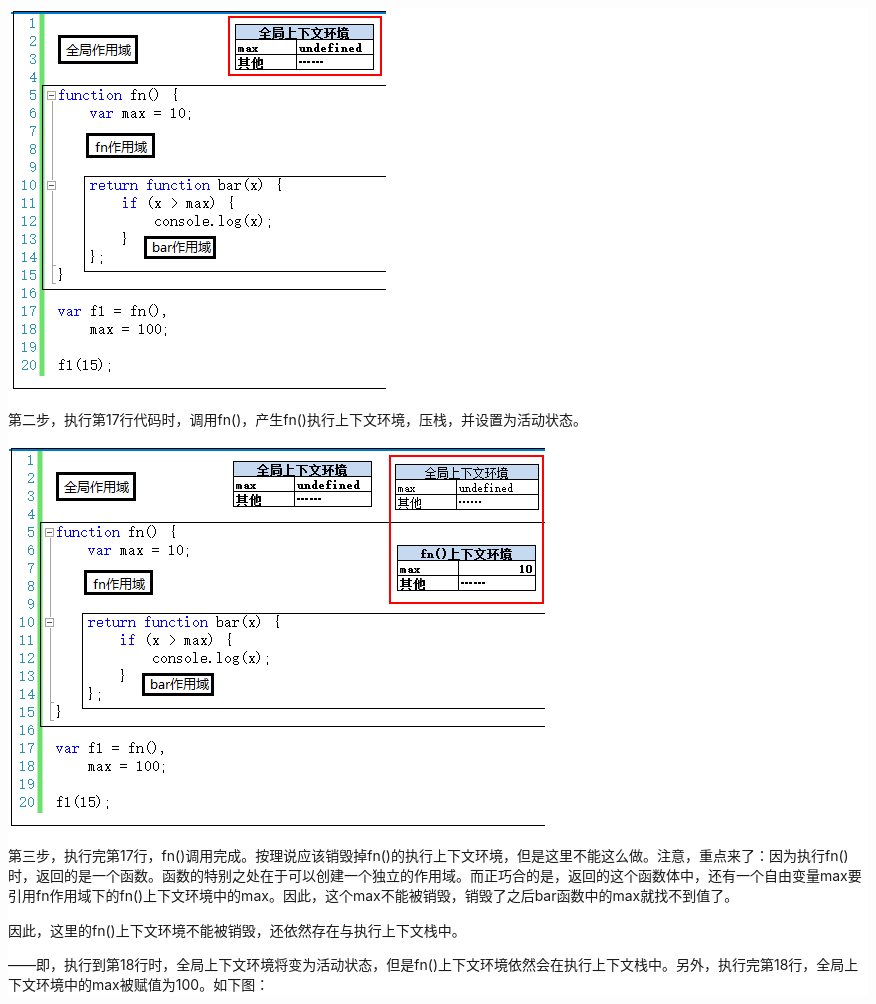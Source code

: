 ![](./images/clourse/260749349988764.png)

第二步，执行第17行代码时，调用fn()，产生fn()执行上下文环境，压栈，并设置为活动状态。

![](./images/clourse/260750319351092.png)

第三步，执行完第17行，fn()调用完成。按理说应该销毁掉fn()的执行上下文环境，但是这里不能这么做。注意，重点来了：因为执行fn()时，返回的是一个函数。函数的特别之处在于可以创建一个独立的作用域。而正巧合的是，返回的这个函数体中，还有一个自由变量max要引用fn作用域下的fn()上下文环境中的max。因此，这个max不能被销毁，销毁了之后bar函数中的max就找不到值了。

因此，这里的fn()上下文环境不能被销毁，还依然存在与执行上下文栈中。

——即，执行到第18行时，全局上下文环境将变为活动状态，但是fn()上下文环境依然会在执行上下文栈中。另外，执行完第18行，全局上下文环境中的max被赋值为100。如下图：
